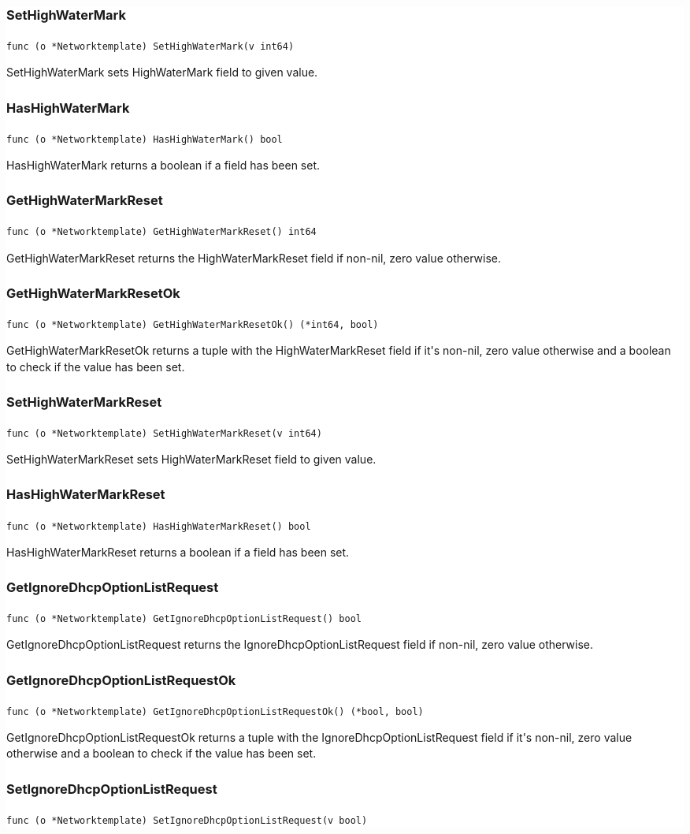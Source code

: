 ### SetHighWaterMark

`func (o *Networktemplate) SetHighWaterMark(v int64)`

SetHighWaterMark sets HighWaterMark field to given value.

### HasHighWaterMark

`func (o *Networktemplate) HasHighWaterMark() bool`

HasHighWaterMark returns a boolean if a field has been set.

### GetHighWaterMarkReset

`func (o *Networktemplate) GetHighWaterMarkReset() int64`

GetHighWaterMarkReset returns the HighWaterMarkReset field if non-nil, zero value otherwise.

### GetHighWaterMarkResetOk

`func (o *Networktemplate) GetHighWaterMarkResetOk() (*int64, bool)`

GetHighWaterMarkResetOk returns a tuple with the HighWaterMarkReset field if it's non-nil, zero value otherwise
and a boolean to check if the value has been set.

### SetHighWaterMarkReset

`func (o *Networktemplate) SetHighWaterMarkReset(v int64)`

SetHighWaterMarkReset sets HighWaterMarkReset field to given value.

### HasHighWaterMarkReset

`func (o *Networktemplate) HasHighWaterMarkReset() bool`

HasHighWaterMarkReset returns a boolean if a field has been set.

### GetIgnoreDhcpOptionListRequest

`func (o *Networktemplate) GetIgnoreDhcpOptionListRequest() bool`

GetIgnoreDhcpOptionListRequest returns the IgnoreDhcpOptionListRequest field if non-nil, zero value otherwise.

### GetIgnoreDhcpOptionListRequestOk

`func (o *Networktemplate) GetIgnoreDhcpOptionListRequestOk() (*bool, bool)`

GetIgnoreDhcpOptionListRequestOk returns a tuple with the IgnoreDhcpOptionListRequest field if it's non-nil, zero value otherwise
and a boolean to check if the value has been set.

### SetIgnoreDhcpOptionListRequest

`func (o *Networktemplate) SetIgnoreDhcpOptionListRequest(v bool)`
